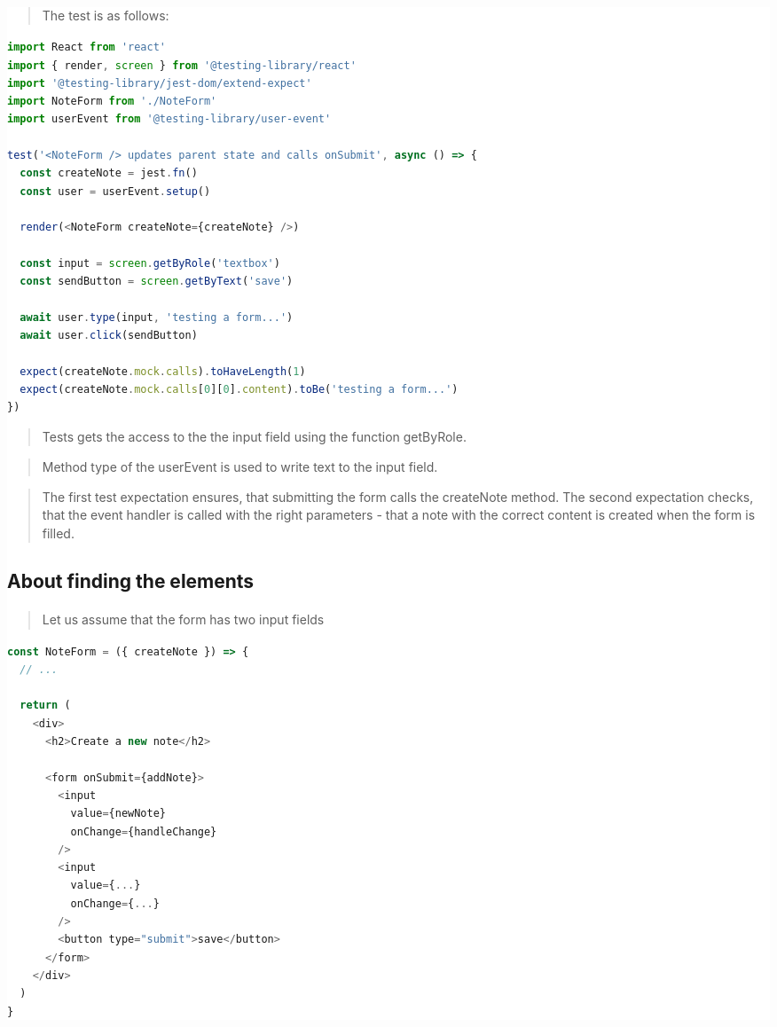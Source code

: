 > The test is as follows:

```javascript
import React from 'react'
import { render, screen } from '@testing-library/react'
import '@testing-library/jest-dom/extend-expect'
import NoteForm from './NoteForm'
import userEvent from '@testing-library/user-event'

test('<NoteForm /> updates parent state and calls onSubmit', async () => {
  const createNote = jest.fn()
  const user = userEvent.setup()

  render(<NoteForm createNote={createNote} />)

  const input = screen.getByRole('textbox')
  const sendButton = screen.getByText('save')

  await user.type(input, 'testing a form...')
  await user.click(sendButton)

  expect(createNote.mock.calls).toHaveLength(1)
  expect(createNote.mock.calls[0][0].content).toBe('testing a form...')
})
```

> Tests gets the access to the the input field using the function getByRole.

> Method type of the userEvent is used to write text to the input field.

> The first test expectation ensures, that submitting the form calls the createNote method. The second expectation checks, that the event handler is called with the right parameters - that a note with the correct content is created when the form is filled. 

## About finding the elements

> Let us assume that the form has two input fields

```javascript
const NoteForm = ({ createNote }) => {
  // ...

  return (
    <div>
      <h2>Create a new note</h2>

      <form onSubmit={addNote}>
        <input
          value={newNote}
          onChange={handleChange}
        />
        <input          
          value={...}          
          onChange={...}        
        />        
        <button type="submit">save</button>
      </form>
    </div>
  )
}
```
